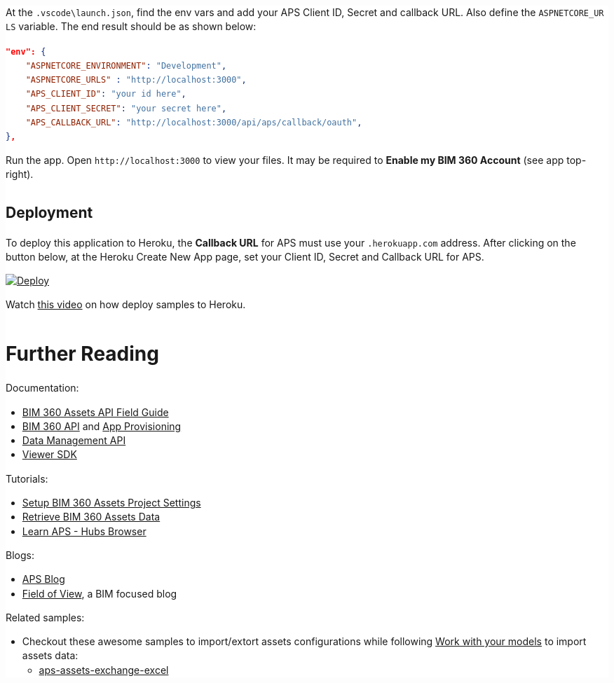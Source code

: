 At the `.vscode\launch.json`, find the env vars and add your APS Client ID, Secret and callback URL. Also define the `ASPNETCORE_URLS` variable. The end result should be as shown below:

```json
"env": {
    "ASPNETCORE_ENVIRONMENT": "Development",
    "ASPNETCORE_URLS" : "http://localhost:3000",
    "APS_CLIENT_ID": "your id here",
    "APS_CLIENT_SECRET": "your secret here",
    "APS_CALLBACK_URL": "http://localhost:3000/api/aps/callback/oauth",
},
```

Run the app. Open `http://localhost:3000` to view your files. It may be required to **Enable my BIM 360 Account** (see app top-right).

## Deployment

To deploy this application to Heroku, the **Callback URL** for APS must use your `.herokuapp.com` address. After clicking on the button below, at the Heroku Create New App page, set your Client ID, Secret and Callback URL for APS.

[![Deploy](https://www.herokucdn.com/deploy/button.svg)](https://heroku.com/deploy)

Watch [this video](https://www.youtube.com/watch?v=Oqa9O20Gj0c) on how deploy samples to Heroku.

# Further Reading

Documentation:

- [BIM 360 Assets API Field Guide](https://aps.autodesk.com/en/docs/bim360/v1/overview/field-guide/assets/)
- [BIM 360 API](https://aps.autodesk.com/en/docs/bim360/v1/overview/) and [App Provisioning](https://aps.autodesk.com/en/docs/bim360/v1/tutorials/getting-started/manage-access-to-docs/)
- [Data Management API](https://aps.autodesk.com/en/docs/data/v2/overview/)
- [Viewer SDK](https://aps.autodesk.com/en/docs/viewer/v7)

Tutorials:

- [Setup BIM 360 Assets Project Settings](https://aps.autodesk.com/en/docs/bim360/v1/tutorials/assets/create-assets-project-settings/)
- [Retrieve BIM 360 Assets Data](https://aps.autodesk.com/en/docs/bim360/v1/tutorials/assets/retrieve-assets-data/)
- [Learn APS - Hubs Browser](https://tutorials.autodesk.io/tutorials/hubs-browser/)

Blogs:

- [APS Blog](https://aps.autodesk.com/categories/bim-360-api)
- [Field of View](https://fieldofviewblog.wordpress.com/), a BIM focused blog

Related samples:

- Checkout these awesome samples to import/extort assets configurations while following [Work with your models](#work-with-your-models) to import assets data:
    - [aps-assets-exchange-excel](https://github.com/autodesk-platform-services/aps-assets-exchange-excel)
    <!-- - [aps-revit.extract.assert-bim360](https://github.com/Autodesk-Forge/forge-revit.extract.assets-bim360) -->
